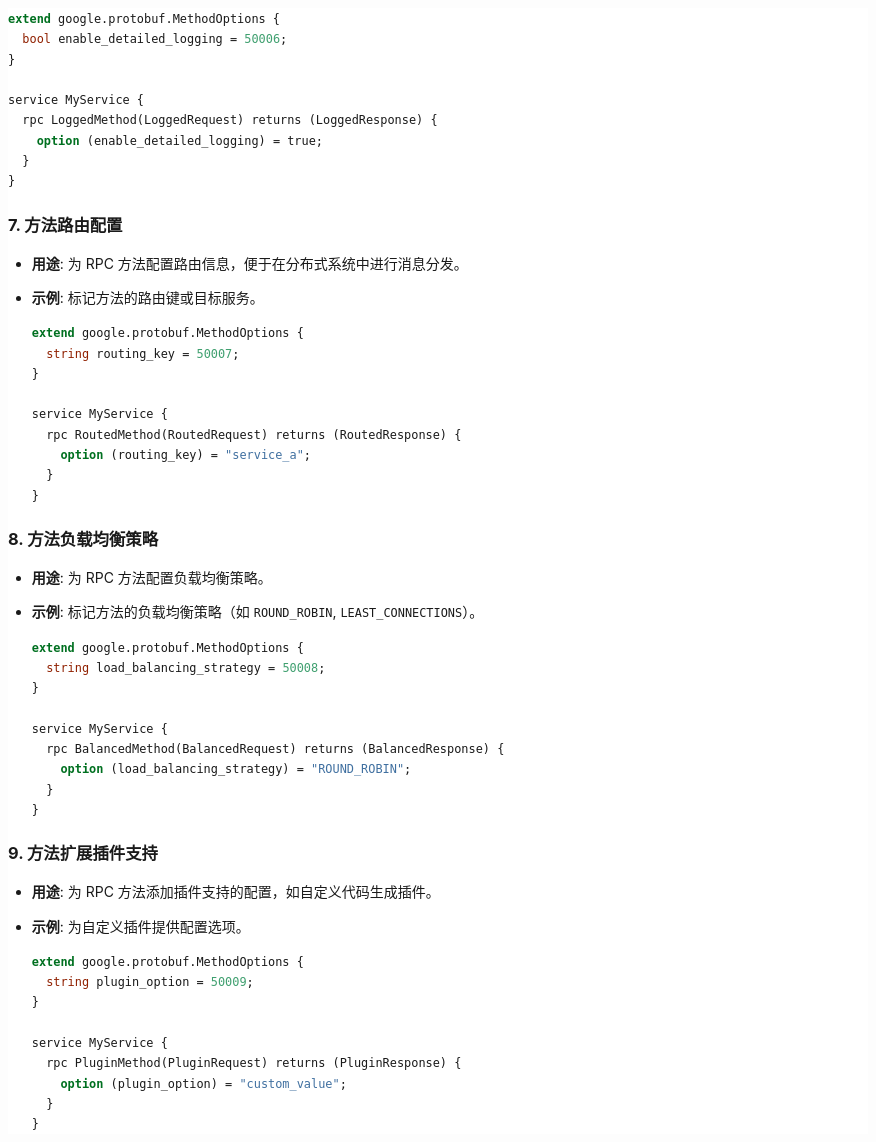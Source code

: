    ```protobuf
   extend google.protobuf.MethodOptions {
     bool enable_detailed_logging = 50006;
   }

   service MyService {
     rpc LoggedMethod(LoggedRequest) returns (LoggedResponse) {
       option (enable_detailed_logging) = true;
     }
   }
   ```

### 7. **方法路由配置**

* **用途**: 为 RPC 方法配置路由信息，便于在分布式系统中进行消息分发。
* **示例**: 标记方法的路由键或目标服务。

   ```protobuf
   extend google.protobuf.MethodOptions {
     string routing_key = 50007;
   }

   service MyService {
     rpc RoutedMethod(RoutedRequest) returns (RoutedResponse) {
       option (routing_key) = "service_a";
     }
   }
   ```

### 8. **方法负载均衡策略**

* **用途**: 为 RPC 方法配置负载均衡策略。
* **示例**: 标记方法的负载均衡策略（如 `ROUND_ROBIN`, `LEAST_CONNECTIONS`）。

   ```protobuf
   extend google.protobuf.MethodOptions {
     string load_balancing_strategy = 50008;
   }

   service MyService {
     rpc BalancedMethod(BalancedRequest) returns (BalancedResponse) {
       option (load_balancing_strategy) = "ROUND_ROBIN";
     }
   }
   ```

### 9. **方法扩展插件支持**

* **用途**: 为 RPC 方法添加插件支持的配置，如自定义代码生成插件。
* **示例**: 为自定义插件提供配置选项。

   ```protobuf
   extend google.protobuf.MethodOptions {
     string plugin_option = 50009;
   }

   service MyService {
     rpc PluginMethod(PluginRequest) returns (PluginResponse) {
       option (plugin_option) = "custom_value";
     }
   }
   ```
